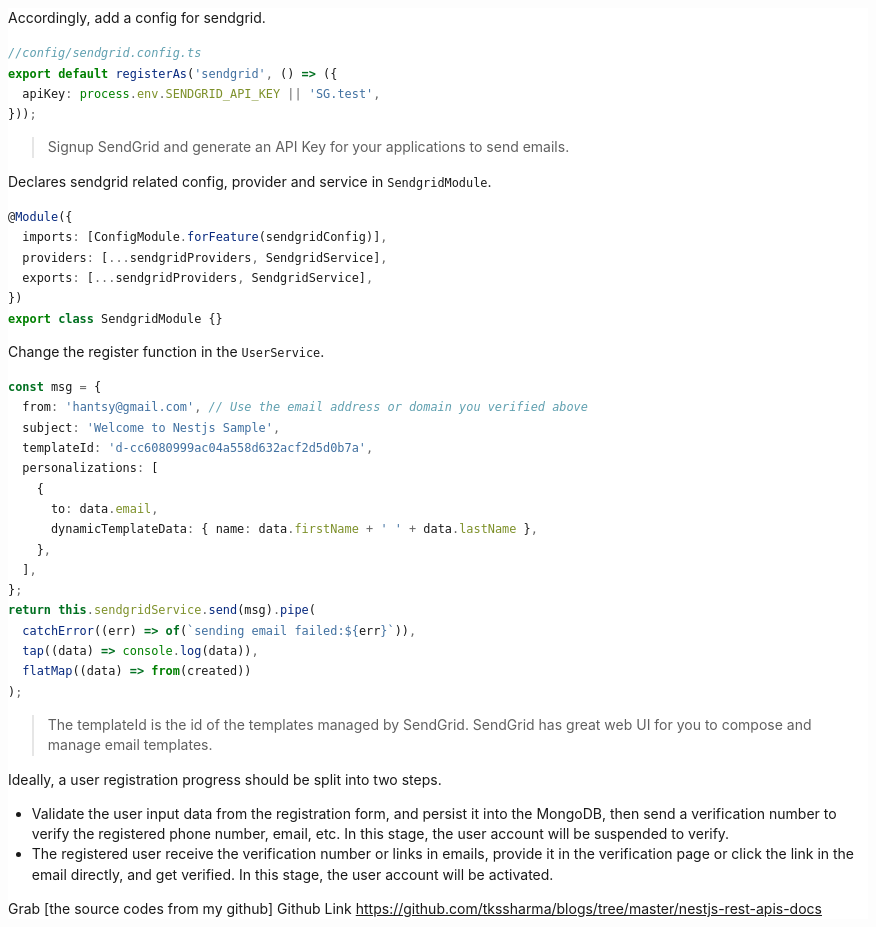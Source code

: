 Accordingly, add a config for sendgrid.

```typescript
//config/sendgrid.config.ts
export default registerAs('sendgrid', () => ({
  apiKey: process.env.SENDGRID_API_KEY || 'SG.test',
}));
```

> Signup SendGrid and generate an API Key for your applications to send emails.

Declares sendgrid related config, provider and service in `SendgridModule`.

```typescript
@Module({
  imports: [ConfigModule.forFeature(sendgridConfig)],
  providers: [...sendgridProviders, SendgridService],
  exports: [...sendgridProviders, SendgridService],
})
export class SendgridModule {}
```

Change the register function in the `UserService`.

```typescript
const msg = {
  from: 'hantsy@gmail.com', // Use the email address or domain you verified above
  subject: 'Welcome to Nestjs Sample',
  templateId: 'd-cc6080999ac04a558d632acf2d5d0b7a',
  personalizations: [
    {
      to: data.email,
      dynamicTemplateData: { name: data.firstName + ' ' + data.lastName },
    },
  ],
};
return this.sendgridService.send(msg).pipe(
  catchError((err) => of(`sending email failed:${err}`)),
  tap((data) => console.log(data)),
  flatMap((data) => from(created))
);
```

> The templateId is the id of the templates managed by SendGrid. SendGrid has great web UI for you to compose and manage email templates.

Ideally, a user registration progress should be split into two steps.

- Validate the user input data from the registration form, and persist it into the MongoDB, then send a verification number to verify the registered phone number, email, etc. In this stage, the user account will be suspended to verify.
- The registered user receive the verification number or links in emails, provide it in the verification page or click the link in the email directly, and get verified. In this stage, the user account will be activated.

Grab [the source codes from my github]
Github Link
https://github.com/tkssharma/blogs/tree/master/nestjs-rest-apis-docs

